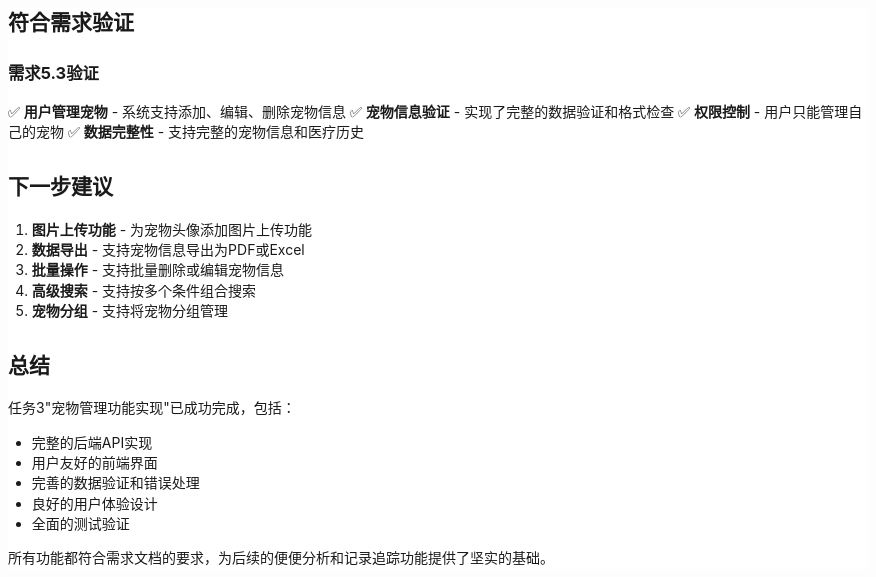 ## 符合需求验证

### 需求5.3验证
✅ **用户管理宠物** - 系统支持添加、编辑、删除宠物信息
✅ **宠物信息验证** - 实现了完整的数据验证和格式检查
✅ **权限控制** - 用户只能管理自己的宠物
✅ **数据完整性** - 支持完整的宠物信息和医疗历史

## 下一步建议

1. **图片上传功能** - 为宠物头像添加图片上传功能
2. **数据导出** - 支持宠物信息导出为PDF或Excel
3. **批量操作** - 支持批量删除或编辑宠物信息
4. **高级搜索** - 支持按多个条件组合搜索
5. **宠物分组** - 支持将宠物分组管理

## 总结

任务3"宠物管理功能实现"已成功完成，包括：
- 完整的后端API实现
- 用户友好的前端界面
- 完善的数据验证和错误处理
- 良好的用户体验设计
- 全面的测试验证

所有功能都符合需求文档的要求，为后续的便便分析和记录追踪功能提供了坚实的基础。